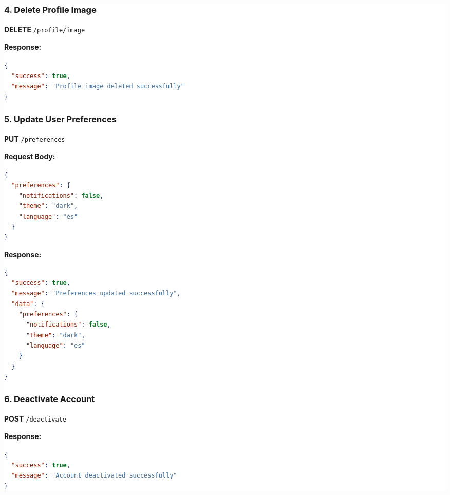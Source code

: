 ### 4. Delete Profile Image

**DELETE** `/profile/image`

**Response:**

```json
{
  "success": true,
  "message": "Profile image deleted successfully"
}
```

### 5. Update User Preferences

**PUT** `/preferences`

**Request Body:**

```json
{
  "preferences": {
    "notifications": false,
    "theme": "dark",
    "language": "es"
  }
}
```

**Response:**

```json
{
  "success": true,
  "message": "Preferences updated successfully",
  "data": {
    "preferences": {
      "notifications": false,
      "theme": "dark",
      "language": "es"
    }
  }
}
```

### 6. Deactivate Account

**POST** `/deactivate`

**Response:**

```json
{
  "success": true,
  "message": "Account deactivated successfully"
}
```

